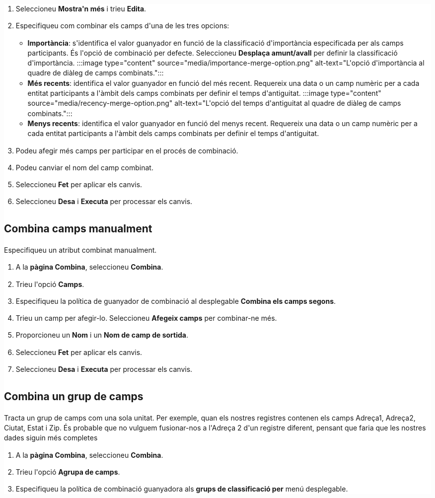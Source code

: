 1.  Seleccioneu **Mostra'n més** i trieu **Edita**.

1.  Especifiqueu com combinar els camps d'una de les tres opcions:
    - **Importància**: s'identifica el valor guanyador en funció de la classificació d'importància especificada per als camps participants. És l'opció de combinació per defecte. Seleccioneu **Desplaça amunt/avall** per definir la classificació d'importància.
    :::image type="content" source="media/importance-merge-option.png" alt-text="L'opció d'importància al quadre de diàleg de camps combinats."::: 
    - **Més recents**: identifica el valor guanyador en funció del més recent. Requereix una data o un camp numèric per a cada entitat participants a l'àmbit dels camps combinats per definir el temps d'antiguitat.
    :::image type="content" source="media/recency-merge-option.png" alt-text="L'opció del temps d'antiguitat al quadre de diàleg de camps combinats.":::
    - **Menys recents**: identifica el valor guanyador en funció del menys recent. Requereix una data o un camp numèric per a cada entitat participants a l'àmbit dels camps combinats per definir el temps d'antiguitat.

1.  Podeu afegir més camps per participar en el procés de combinació.

1.  Podeu canviar el nom del camp combinat.

1. Seleccioneu **Fet** per aplicar els canvis.

1. Seleccioneu **Desa** i **Executa** per processar els canvis. 

## <a name="combine-fields-manually"></a>Combina camps manualment

Especifiqueu un atribut combinat manualment.

1. A la **pàgina Combina**, seleccioneu **Combina**.

1. Trieu l'opció **Camps**.

1. Especifiqueu la política de guanyador de combinació al desplegable **Combina els camps segons**.

1. Trieu un camp per afegir-lo. Seleccioneu **Afegeix camps** per combinar-ne més.

1. Proporcioneu un **Nom** i un **Nom de camp de sortida**.

1. Seleccioneu **Fet** per aplicar els canvis.

1. Seleccioneu **Desa** i **Executa** per processar els canvis. 

## <a name="combine-a-group-of-fields"></a>Combina un grup de camps

Tracta un grup de camps com una sola unitat. Per exemple, quan els nostres registres contenen els camps Adreça1, Adreça2, Ciutat, Estat i Zip. És probable que no vulguem fusionar-nos a l'Adreça 2 d'un registre diferent, pensant que faria que les nostres dades siguin més completes

1. A la **pàgina Combina**, seleccioneu **Combina**.

1. Trieu l'opció **Agrupa de camps**.

1. Especifiqueu la política de combinació guanyadora als **grups de classificació per** menú desplegable.
